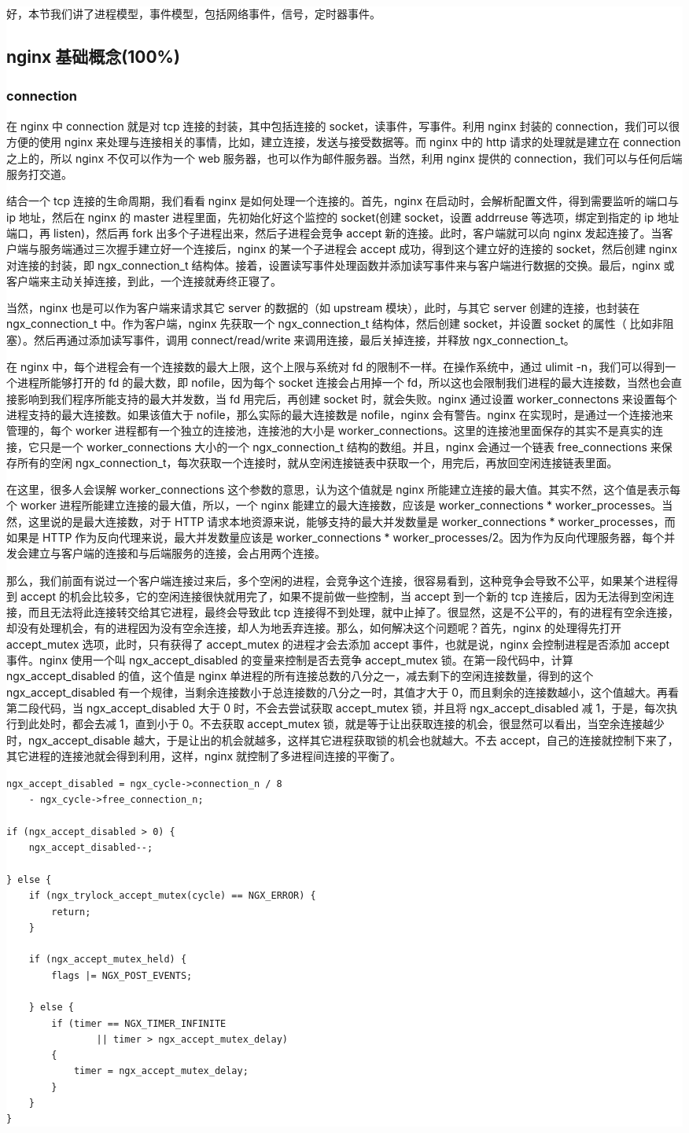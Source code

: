 好，本节我们讲了进程模型，事件模型，包括网络事件，信号，定时器事件。

## nginx 基础概念(100%)

### connection

在 nginx 中 connection 就是对 tcp 连接的封装，其中包括连接的 socket，读事件，写事件。利用 nginx 封装的 connection，我们可以很方便的使用 nginx 来处理与连接相关的事情，比如，建立连接，发送与接受数据等。而 nginx 中的 http 请求的处理就是建立在 connection 之上的，所以 nginx 不仅可以作为一个 web 服务器，也可以作为邮件服务器。当然，利用 nginx 提供的 connection，我们可以与任何后端服务打交道。

结合一个 tcp 连接的生命周期，我们看看 nginx 是如何处理一个连接的。首先，nginx 在启动时，会解析配置文件，得到需要监听的端口与 ip 地址，然后在 nginx 的 master 进程里面，先初始化好这个监控的 socket(创建 socket，设置 addrreuse 等选项，绑定到指定的 ip 地址端口，再 listen)，然后再 fork 出多个子进程出来，然后子进程会竞争 accept 新的连接。此时，客户端就可以向 nginx 发起连接了。当客户端与服务端通过三次握手建立好一个连接后，nginx 的某一个子进程会 accept 成功，得到这个建立好的连接的 socket，然后创建 nginx 对连接的封装，即 ngx_connection_t 结构体。接着，设置读写事件处理函数并添加读写事件来与客户端进行数据的交换。最后，nginx 或客户端来主动关掉连接，到此，一个连接就寿终正寝了。

当然，nginx 也是可以作为客户端来请求其它 server 的数据的（如 upstream 模块），此时，与其它 server 创建的连接，也封装在 ngx_connection_t 中。作为客户端，nginx 先获取一个 ngx_connection_t 结构体，然后创建 socket，并设置 socket 的属性（ 比如非阻塞）。然后再通过添加读写事件，调用 connect/read/write 来调用连接，最后关掉连接，并释放 ngx_connection_t。

在 nginx 中，每个进程会有一个连接数的最大上限，这个上限与系统对 fd 的限制不一样。在操作系统中，通过 ulimit -n，我们可以得到一个进程所能够打开的 fd 的最大数，即 nofile，因为每个 socket 连接会占用掉一个 fd，所以这也会限制我们进程的最大连接数，当然也会直接影响到我们程序所能支持的最大并发数，当 fd 用完后，再创建 socket 时，就会失败。nginx 通过设置 worker_connectons 来设置每个进程支持的最大连接数。如果该值大于 nofile，那么实际的最大连接数是 nofile，nginx 会有警告。nginx 在实现时，是通过一个连接池来管理的，每个 worker 进程都有一个独立的连接池，连接池的大小是 worker_connections。这里的连接池里面保存的其实不是真实的连接，它只是一个 worker_connections 大小的一个 ngx_connection_t 结构的数组。并且，nginx 会通过一个链表 free_connections 来保存所有的空闲 ngx_connection_t，每次获取一个连接时，就从空闲连接链表中获取一个，用完后，再放回空闲连接链表里面。

在这里，很多人会误解 worker_connections 这个参数的意思，认为这个值就是 nginx 所能建立连接的最大值。其实不然，这个值是表示每个 worker 进程所能建立连接的最大值，所以，一个 nginx 能建立的最大连接数，应该是 worker_connections * worker_processes。当然，这里说的是最大连接数，对于 HTTP 请求本地资源来说，能够支持的最大并发数量是 worker_connections * worker_processes，而如果是 HTTP 作为反向代理来说，最大并发数量应该是 worker_connections * worker_processes/2。因为作为反向代理服务器，每个并发会建立与客户端的连接和与后端服务的连接，会占用两个连接。

那么，我们前面有说过一个客户端连接过来后，多个空闲的进程，会竞争这个连接，很容易看到，这种竞争会导致不公平，如果某个进程得到 accept 的机会比较多，它的空闲连接很快就用完了，如果不提前做一些控制，当 accept 到一个新的 tcp 连接后，因为无法得到空闲连接，而且无法将此连接转交给其它进程，最终会导致此 tcp 连接得不到处理，就中止掉了。很显然，这是不公平的，有的进程有空余连接，却没有处理机会，有的进程因为没有空余连接，却人为地丢弃连接。那么，如何解决这个问题呢？首先，nginx 的处理得先打开 accept_mutex 选项，此时，只有获得了 accept_mutex 的进程才会去添加 accept 事件，也就是说，nginx 会控制进程是否添加 accept 事件。nginx 使用一个叫 ngx_accept_disabled 的变量来控制是否去竞争 accept_mutex 锁。在第一段代码中，计算 ngx_accept_disabled 的值，这个值是 nginx 单进程的所有连接总数的八分之一，减去剩下的空闲连接数量，得到的这个 ngx_accept_disabled 有一个规律，当剩余连接数小于总连接数的八分之一时，其值才大于 0，而且剩余的连接数越小，这个值越大。再看第二段代码，当 ngx_accept_disabled 大于 0 时，不会去尝试获取 accept_mutex 锁，并且将 ngx_accept_disabled 减 1，于是，每次执行到此处时，都会去减 1，直到小于 0。不去获取 accept_mutex 锁，就是等于让出获取连接的机会，很显然可以看出，当空余连接越少时，ngx_accept_disable 越大，于是让出的机会就越多，这样其它进程获取锁的机会也就越大。不去 accept，自己的连接就控制下来了，其它进程的连接池就会得到利用，这样，nginx 就控制了多进程间连接的平衡了。

```
ngx_accept_disabled = ngx_cycle->connection_n / 8
    - ngx_cycle->free_connection_n;

if (ngx_accept_disabled > 0) {
    ngx_accept_disabled--;

} else {
    if (ngx_trylock_accept_mutex(cycle) == NGX_ERROR) {
        return;
    }

    if (ngx_accept_mutex_held) {
        flags |= NGX_POST_EVENTS;

    } else {
        if (timer == NGX_TIMER_INFINITE
                || timer > ngx_accept_mutex_delay)
        {
            timer = ngx_accept_mutex_delay;
        }
    }
}

```
